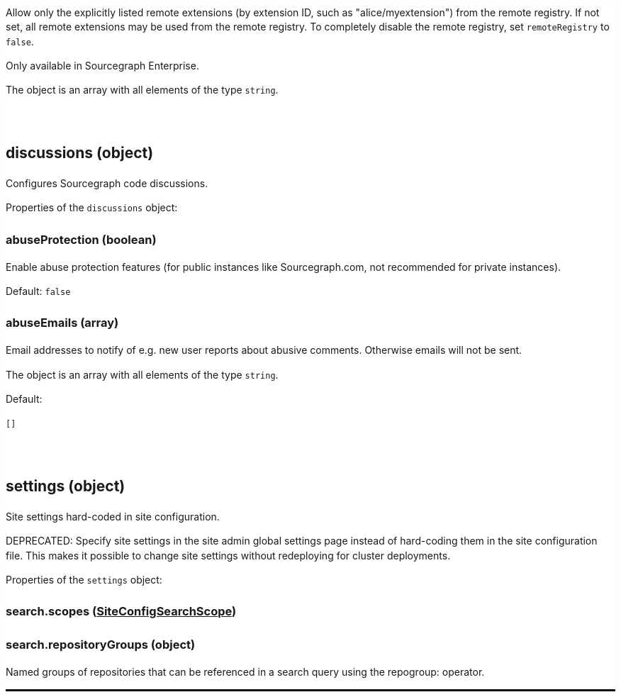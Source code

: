 Allow only the explicitly listed remote extensions (by extension ID, such as "alice/myextension") from the remote registry. If not set, all remote extensions may be used from the remote registry. To completely disable the remote registry, set `remoteRegistry` to `false`.

Only available in Sourcegraph Enterprise.

The object is an array with all elements of the type `string`.

<br/>

## discussions (object)

Configures Sourcegraph code discussions.

Properties of the `discussions` object:

### abuseProtection (boolean)

Enable abuse protection features (for public instances like Sourcegraph.com, not recommended for private instances).

Default: `false`

### abuseEmails (array)

Email addresses to notify of e.g. new user reports about abusive comments. Otherwise emails will not be sent.

The object is an array with all elements of the type `string`.

Default:

```
[]
```

<br/>

## settings (object)

Site settings hard-coded in site configuration.

DEPRECATED: Specify site settings in the site admin global settings page instead of hard-coding them in the site configuration file. This makes it possible to change site settings without redeploying for cluster deployments.

Properties of the `settings` object:

### search.scopes ([SiteConfigSearchScope](#siteconfigsearchscope-object))

### search.repositoryGroups (object)

Named groups of repositories that can be referenced in a search query using the repogroup: operator.

<hr style="border: 0;border-bottom: 2px black solid;" />
